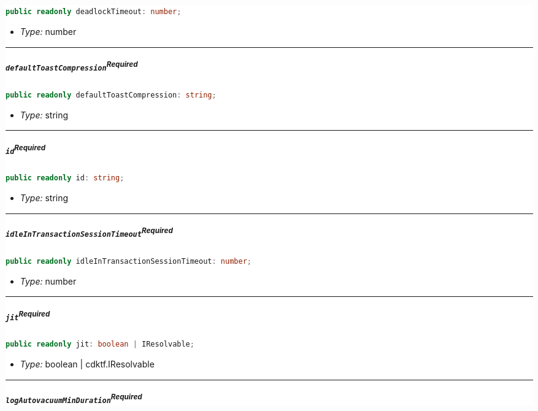 ```typescript
public readonly deadlockTimeout: number;
```

- *Type:* number

---

##### `defaultToastCompression`<sup>Required</sup> <a name="defaultToastCompression" id="@cdktf/provider-digitalocean.databasePostgresqlConfig.DatabasePostgresqlConfig.property.defaultToastCompression"></a>

```typescript
public readonly defaultToastCompression: string;
```

- *Type:* string

---

##### `id`<sup>Required</sup> <a name="id" id="@cdktf/provider-digitalocean.databasePostgresqlConfig.DatabasePostgresqlConfig.property.id"></a>

```typescript
public readonly id: string;
```

- *Type:* string

---

##### `idleInTransactionSessionTimeout`<sup>Required</sup> <a name="idleInTransactionSessionTimeout" id="@cdktf/provider-digitalocean.databasePostgresqlConfig.DatabasePostgresqlConfig.property.idleInTransactionSessionTimeout"></a>

```typescript
public readonly idleInTransactionSessionTimeout: number;
```

- *Type:* number

---

##### `jit`<sup>Required</sup> <a name="jit" id="@cdktf/provider-digitalocean.databasePostgresqlConfig.DatabasePostgresqlConfig.property.jit"></a>

```typescript
public readonly jit: boolean | IResolvable;
```

- *Type:* boolean | cdktf.IResolvable

---

##### `logAutovacuumMinDuration`<sup>Required</sup> <a name="logAutovacuumMinDuration" id="@cdktf/provider-digitalocean.databasePostgresqlConfig.DatabasePostgresqlConfig.property.logAutovacuumMinDuration"></a>
